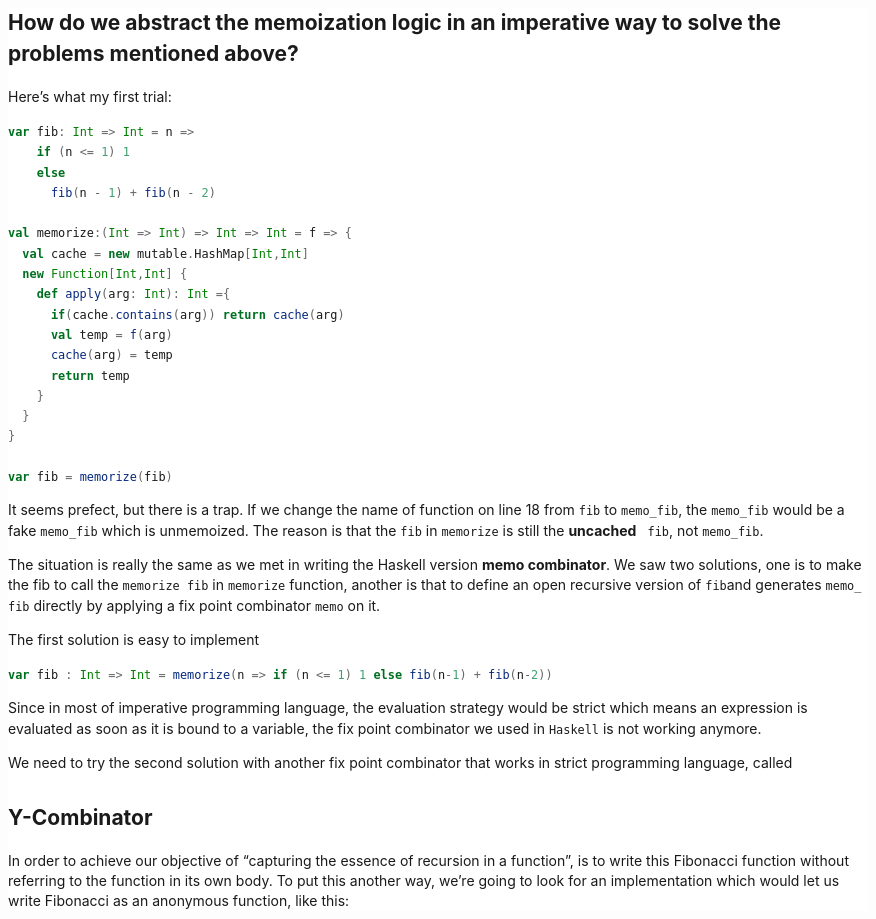 ## How do we abstract the memoization logic in an imperative way to solve the problems mentioned above?

Here’s what my first trial:

~~~scala
var fib: Int => Int = n =>
    if (n <= 1) 1
    else
      fib(n - 1) + fib(n - 2)

val memorize:(Int => Int) => Int => Int = f => {
  val cache = new mutable.HashMap[Int,Int]
  new Function[Int,Int] {
    def apply(arg: Int): Int ={
      if(cache.contains(arg)) return cache(arg)
      val temp = f(arg)
      cache(arg) = temp
      return temp
    }
  }
}

var fib = memorize(fib)
~~~

It seems prefect, but there is a trap. If we change the name of function on line 18 from `fib` to `memo_fib`, the `memo_fib` would be a fake `memo_fib` which is unmemoized. The reason is that the `fib` in `memorize` is still the **uncached** ` fib`, not `memo_fib`.

The situation is really the same as we met in writing the Haskell version **memo combinator**. We saw two solutions, one is to make the fib to call the `memorize fib`  in `memorize` function,  another is that to define an open recursive version of `fib`and generates `memo_fib` directly by applying a fix point combinator `memo` on it. 

The first solution is easy to implement

~~~scala
var fib : Int => Int = memorize(n => if (n <= 1) 1 else fib(n-1) + fib(n-2))
~~~

Since in most of imperative programming language, the evaluation strategy would be strict which means an expression is evaluated as soon as it is bound to a variable,  the fix point combinator we used in `Haskell` is not working anymore.

We need to try the second solution with another fix point combinator that works in strict programming language, called

##  Y-Combinator

In order to achieve our objective of “capturing the essence of recursion in a function”, is to write this Fibonacci function without referring to the function in its own body. To put this another way, we’re going to look for an implementation which would let us write Fibonacci as an anonymous function, like this:

